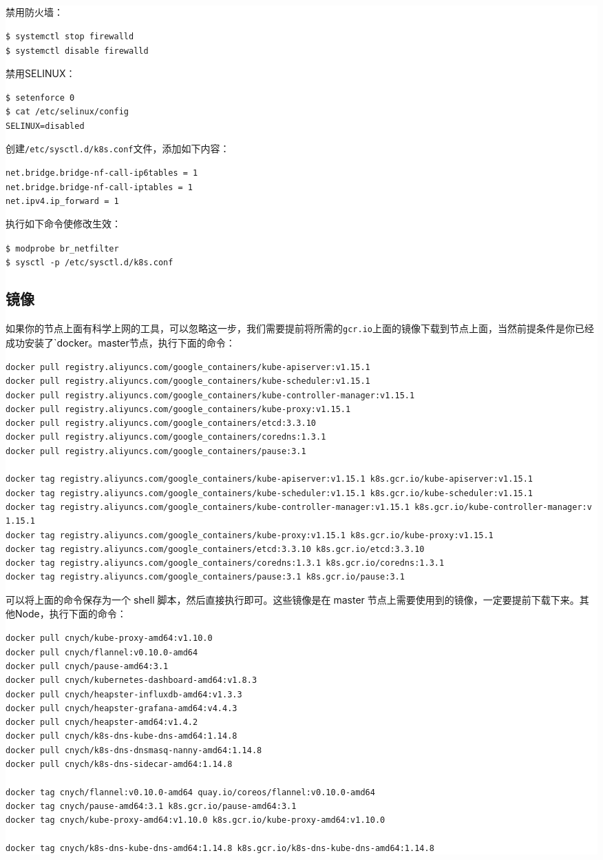 禁用防火墙：
```shell
$ systemctl stop firewalld
$ systemctl disable firewalld
```

禁用SELINUX：
```shell
$ setenforce 0
$ cat /etc/selinux/config
SELINUX=disabled
```

创建`/etc/sysctl.d/k8s.conf`文件，添加如下内容：
```shell
net.bridge.bridge-nf-call-ip6tables = 1
net.bridge.bridge-nf-call-iptables = 1
net.ipv4.ip_forward = 1
```

执行如下命令使修改生效：
```shell
$ modprobe br_netfilter
$ sysctl -p /etc/sysctl.d/k8s.conf
```

## 镜像
如果你的节点上面有科学上网的工具，可以忽略这一步，我们需要提前将所需的`gcr.io`上面的镜像下载到节点上面，当然前提条件是你已经成功安装了`docker。master节点，执行下面的命令：
```shell
docker pull registry.aliyuncs.com/google_containers/kube-apiserver:v1.15.1
docker pull registry.aliyuncs.com/google_containers/kube-scheduler:v1.15.1
docker pull registry.aliyuncs.com/google_containers/kube-controller-manager:v1.15.1
docker pull registry.aliyuncs.com/google_containers/kube-proxy:v1.15.1
docker pull registry.aliyuncs.com/google_containers/etcd:3.3.10
docker pull registry.aliyuncs.com/google_containers/coredns:1.3.1
docker pull registry.aliyuncs.com/google_containers/pause:3.1

docker tag registry.aliyuncs.com/google_containers/kube-apiserver:v1.15.1 k8s.gcr.io/kube-apiserver:v1.15.1
docker tag registry.aliyuncs.com/google_containers/kube-scheduler:v1.15.1 k8s.gcr.io/kube-scheduler:v1.15.1
docker tag registry.aliyuncs.com/google_containers/kube-controller-manager:v1.15.1 k8s.gcr.io/kube-controller-manager:v1.15.1
docker tag registry.aliyuncs.com/google_containers/kube-proxy:v1.15.1 k8s.gcr.io/kube-proxy:v1.15.1
docker tag registry.aliyuncs.com/google_containers/etcd:3.3.10 k8s.gcr.io/etcd:3.3.10
docker tag registry.aliyuncs.com/google_containers/coredns:1.3.1 k8s.gcr.io/coredns:1.3.1
docker tag registry.aliyuncs.com/google_containers/pause:3.1 k8s.gcr.io/pause:3.1
```

可以将上面的命令保存为一个 shell 脚本，然后直接执行即可。这些镜像是在 master 节点上需要使用到的镜像，一定要提前下载下来。其他Node，执行下面的命令：
```shell
docker pull cnych/kube-proxy-amd64:v1.10.0
docker pull cnych/flannel:v0.10.0-amd64
docker pull cnych/pause-amd64:3.1
docker pull cnych/kubernetes-dashboard-amd64:v1.8.3
docker pull cnych/heapster-influxdb-amd64:v1.3.3
docker pull cnych/heapster-grafana-amd64:v4.4.3
docker pull cnych/heapster-amd64:v1.4.2
docker pull cnych/k8s-dns-kube-dns-amd64:1.14.8
docker pull cnych/k8s-dns-dnsmasq-nanny-amd64:1.14.8
docker pull cnych/k8s-dns-sidecar-amd64:1.14.8

docker tag cnych/flannel:v0.10.0-amd64 quay.io/coreos/flannel:v0.10.0-amd64
docker tag cnych/pause-amd64:3.1 k8s.gcr.io/pause-amd64:3.1
docker tag cnych/kube-proxy-amd64:v1.10.0 k8s.gcr.io/kube-proxy-amd64:v1.10.0

docker tag cnych/k8s-dns-kube-dns-amd64:1.14.8 k8s.gcr.io/k8s-dns-kube-dns-amd64:1.14.8
```